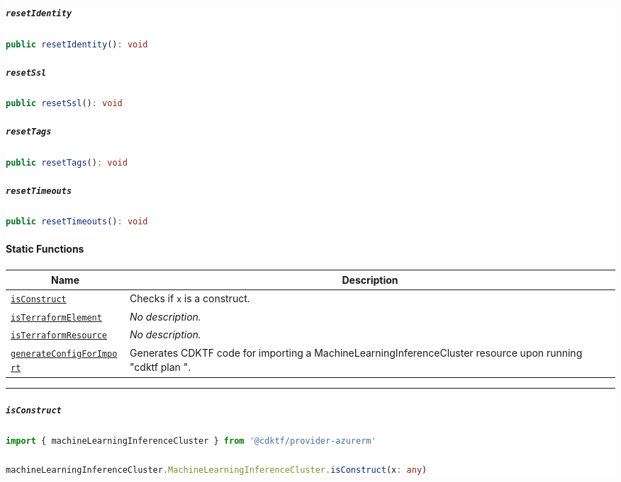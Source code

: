 ##### `resetIdentity` <a name="resetIdentity" id="@cdktf/provider-azurerm.machineLearningInferenceCluster.MachineLearningInferenceCluster.resetIdentity"></a>

```typescript
public resetIdentity(): void
```

##### `resetSsl` <a name="resetSsl" id="@cdktf/provider-azurerm.machineLearningInferenceCluster.MachineLearningInferenceCluster.resetSsl"></a>

```typescript
public resetSsl(): void
```

##### `resetTags` <a name="resetTags" id="@cdktf/provider-azurerm.machineLearningInferenceCluster.MachineLearningInferenceCluster.resetTags"></a>

```typescript
public resetTags(): void
```

##### `resetTimeouts` <a name="resetTimeouts" id="@cdktf/provider-azurerm.machineLearningInferenceCluster.MachineLearningInferenceCluster.resetTimeouts"></a>

```typescript
public resetTimeouts(): void
```

#### Static Functions <a name="Static Functions" id="Static Functions"></a>

| **Name** | **Description** |
| --- | --- |
| <code><a href="#@cdktf/provider-azurerm.machineLearningInferenceCluster.MachineLearningInferenceCluster.isConstruct">isConstruct</a></code> | Checks if `x` is a construct. |
| <code><a href="#@cdktf/provider-azurerm.machineLearningInferenceCluster.MachineLearningInferenceCluster.isTerraformElement">isTerraformElement</a></code> | *No description.* |
| <code><a href="#@cdktf/provider-azurerm.machineLearningInferenceCluster.MachineLearningInferenceCluster.isTerraformResource">isTerraformResource</a></code> | *No description.* |
| <code><a href="#@cdktf/provider-azurerm.machineLearningInferenceCluster.MachineLearningInferenceCluster.generateConfigForImport">generateConfigForImport</a></code> | Generates CDKTF code for importing a MachineLearningInferenceCluster resource upon running "cdktf plan <stack-name>". |

---

##### `isConstruct` <a name="isConstruct" id="@cdktf/provider-azurerm.machineLearningInferenceCluster.MachineLearningInferenceCluster.isConstruct"></a>

```typescript
import { machineLearningInferenceCluster } from '@cdktf/provider-azurerm'

machineLearningInferenceCluster.MachineLearningInferenceCluster.isConstruct(x: any)
```
